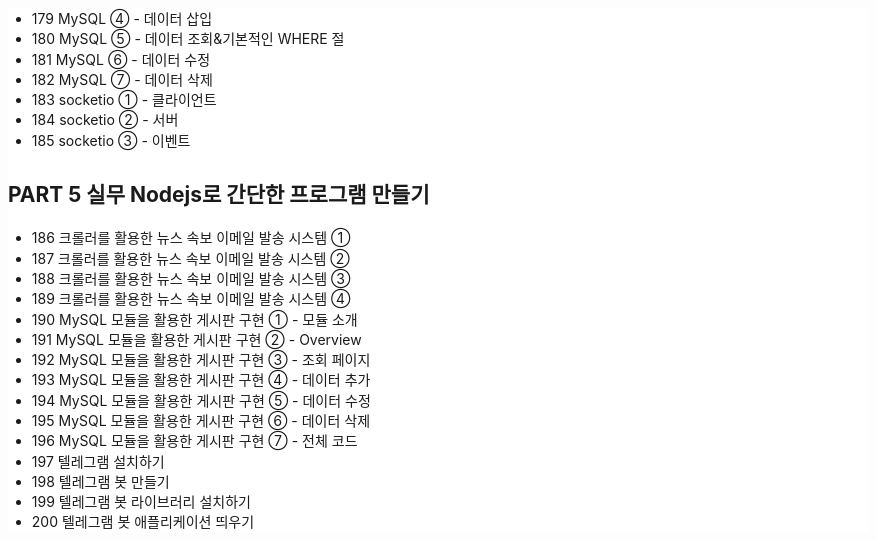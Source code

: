 * 179 MySQL ④ - 데이터 삽입
* 180 MySQL ⑤ - 데이터 조회&기본적인 WHERE 절
* 181 MySQL ⑥ - 데이터 수정
* 182 MySQL ⑦ - 데이터 삭제
* 183 socketio ① - 클라이언트
* 184 socketio ② - 서버
* 185 socketio ③ - 이벤트

## PART 5 실무 Nodejs로 간단한 프로그램 만들기
* 186 크롤러를 활용한 뉴스 속보 이메일 발송 시스템 ①
* 187 크롤러를 활용한 뉴스 속보 이메일 발송 시스템 ②
* 188 크롤러를 활용한 뉴스 속보 이메일 발송 시스템 ③
* 189 크롤러를 활용한 뉴스 속보 이메일 발송 시스템 ④
* 190 MySQL 모듈을 활용한 게시판 구현 ① - 모듈 소개
* 191 MySQL 모듈을 활용한 게시판 구현 ② - Overview
* 192 MySQL 모듈을 활용한 게시판 구현 ③ - 조회 페이지
* 193 MySQL 모듈을 활용한 게시판 구현 ④ - 데이터 추가
* 194 MySQL 모듈을 활용한 게시판 구현 ⑤ - 데이터 수정
* 195 MySQL 모듈을 활용한 게시판 구현 ⑥ - 데이터 삭제
* 196 MySQL 모듈을 활용한 게시판 구현 ⑦ - 전체 코드
* 197 텔레그램 설치하기
* 198 텔레그램 봇 만들기
* 199 텔레그램 봇 라이브러리 설치하기
* 200 텔레그램 봇 애플리케이션 띄우기